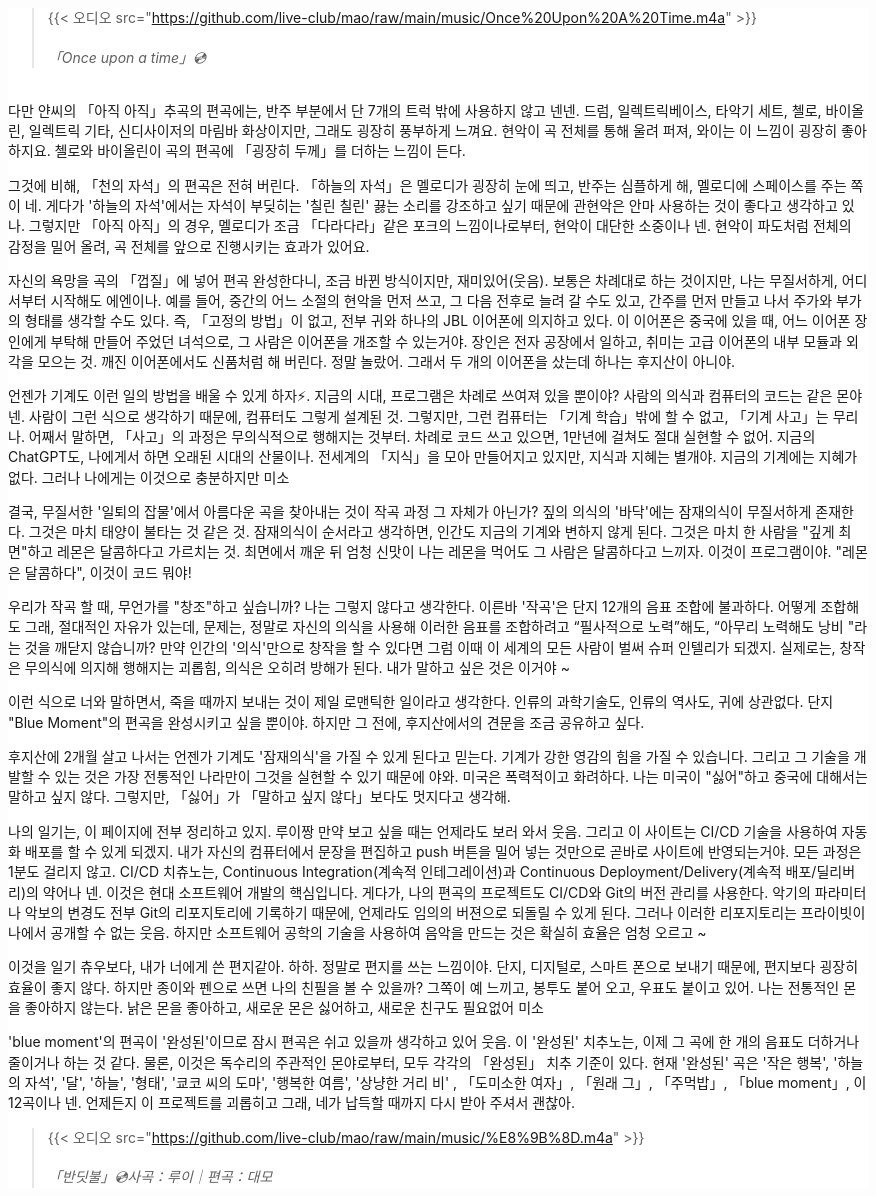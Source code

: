 >{{< 오디오 src="https://github.com/live-club/mao/raw/main/music/Once%20Upon%20A%20Time.m4a" >}} 
>###### 「Once upon a time」💿   
   
다만 얀씨의 「아직 아직」추곡의 편곡에는, 반주 부분에서 단 7개의 트럭 밖에 사용하지 않고 넨넨. 드럼, 일렉트릭베이스, 타악기 세트, 첼로, 바이올린, 일렉트릭 기타, 신디사이저의 마림바 화상이지만, 그래도 굉장히 풍부하게 느껴요. 현악이 곡 전체를 통해 울려 퍼져, 와이는 이 느낌이 굉장히 좋아하지요. 첼로와 바이올린이 곡의 편곡에 「굉장히 두께」를 더하는 느낌이 든다.   
   
그것에 비해, 「천의 자석」의 편곡은 전혀 버린다. 「하늘의 자석」은 멜로디가 굉장히 눈에 띄고, 반주는 심플하게 해, 멜로디에 스페이스를 주는 쪽이 네. 게다가 '하늘의 자석'에서는 자석이 부딪히는 '칠린 칠린' 끓는 소리를 강조하고 싶기 때문에 관현악은 안마 사용하는 것이 좋다고 생각하고 있나. 그렇지만 「아직 아직」의 경우, 멜로디가 조금 「다라다라」같은 포크의 느낌이나로부터, 현악이 대단한 소중이나 넨. 현악이 파도처럼 전체의 감정을 밀어 올려, 곡 전체를 앞으로 진행시키는 효과가 있어요.   
   
자신의 욕망을 곡의 「껍질」에 넣어 편곡 완성한다니, 조금 바뀐 방식이지만, 재미있어(웃음). 보통은 차례대로 하는 것이지만, 나는 무질서하게, 어디서부터 시작해도 에엔이나. 예를 들어, 중간의 어느 소절의 현악을 먼저 쓰고, 그 다음 전후로 늘려 갈 수도 있고, 간주를 먼저 만들고 나서 주가와 부가의 형태를 생각할 수도 있다. 즉, 「고정의 방법」이 없고, 전부 귀와 하나의 JBL 이어폰에 의지하고 있다. 이 이어폰은 중국에 있을 때, 어느 이어폰 장인에게 부탁해 만들어 주었던 녀석으로, 그 사람은 이어폰을 개조할 수 있는거야. 장인은 전자 공장에서 일하고, 취미는 고급 이어폰의 내부 모듈과 외각을 모으는 것. 깨진 이어폰에서도 신품처럼 해 버린다. 정말 놀랐어. 그래서 두 개의 이어폰을 샀는데 하나는 후지산이 아니야.   
   
언젠가 기계도 이런 일의 방법을 배울 수 있게 하자⚡️. 지금의 시대, 프로그램은 차례로 쓰여져 있을 뿐이야? 사람의 의식과 컴퓨터의 코드는 같은 몬야넨. 사람이 그런 식으로 생각하기 때문에, 컴퓨터도 그렇게 설계된 것. 그렇지만, 그런 컴퓨터는 「기계 학습」밖에 할 수 없고, 「기계 사고」는 무리나. 어째서 말하면, 「사고」의 과정은 무의식적으로 행해지는 것부터. 차례로 코드 쓰고 있으면, 1만년에 걸쳐도 절대 실현할 수 없어. 지금의 ChatGPT도, 나에게서 하면 오래된 시대의 산물이나. 전세계의 「지식」을 모아 만들어지고 있지만, 지식과 지혜는 별개야. 지금의 기계에는 지혜가 없다. 그러나 나에게는 이것으로 충분하지만 미소   
   
결국, 무질서한 '일퇴의 잡물'에서 아름다운 곡을 찾아내는 것이 작곡 과정 그 자체가 아닌가? 짚의 의식의 '바닥'에는 잠재의식이 무질서하게 존재한다. 그것은 마치 태양이 불타는 것 같은 것. 잠재의식이 순서라고 생각하면, 인간도 지금의 기계와 변하지 않게 된다. 그것은 마치 한 사람을 "깊게 최면"하고 레몬은 달콤하다고 가르치는 것. 최면에서 깨운 뒤 엄청 신맛이 나는 레몬을 먹어도 그 사람은 달콤하다고 느끼자. 이것이 프로그램이야. "레몬은 달콤하다", 이것이 코드 뭐야!   
   
우리가 작곡 할 때, 무언가를 "창조"하고 싶습니까? 나는 그렇지 않다고 생각한다. 이른바 '작곡'은 단지 12개의 음표 조합에 불과하다. 어떻게 조합해도 그래, 절대적인 자유가 있는데, 문제는, 정말로 자신의 의식을 사용해 이러한 음표를 조합하려고 “필사적으로 노력”해도, “아무리 노력해도 낭비 "라는 것을 깨닫지 않습니까? 만약 인간의 '의식'만으로 창작을 할 수 있다면 그럼 이때 이 세계의 모든 사람이 벌써 슈퍼 인텔리가 되겠지. 실제로는, 창작은 무의식에 의지해 행해지는 괴롭힘, 의식은 오히려 방해가 된다. 내가 말하고 싶은 것은 이거야 ~   
   
이런 식으로 너와 말하면서, 죽을 때까지 보내는 것이 제일 로맨틱한 일이라고 생각한다. 인류의 과학기술도, 인류의 역사도, 귀에 상관없다. 단지 "Blue Moment"의 편곡을 완성시키고 싶을 뿐이야. 하지만 그 전에, 후지산에서의 견문을 조금 공유하고 싶다.   
   
후지산에 2개월 살고 나서는 언젠가 기계도 '잠재의식'을 가질 수 있게 된다고 믿는다. 기계가 강한 영감의 힘을 가질 수 있습니다. 그리고 그 기술을 개발할 수 있는 것은 가장 전통적인 나라만이 그것을 실현할 수 있기 때문에 야와. 미국은 폭력적이고 화려하다. 나는 미국이 "싫어"하고 중국에 대해서는 말하고 싶지 않다. 그렇지만, 「싫어」가 「말하고 싶지 않다」보다도 멋지다고 생각해.   
   
나의 일기는, 이 페이지에 전부 정리하고 있지. 루이짱 만약 보고 싶을 때는 언제라도 보러 와서 웃음. 그리고 이 사이트는 CI/CD 기술을 사용하여 자동화 배포를 할 수 있게 되겠지. 내가 자신의 컴퓨터에서 문장을 편집하고 push 버튼을 밀어 넣는 것만으로 곧바로 사이트에 반영되는거야. 모든 과정은 1분도 걸리지 않고. CI/CD 치츄노는, Continuous Integration(계속적 인테그레이션)과 Continuous Deployment/Delivery(계속적 배포/딜리버리)의 약어나 넨. 이것은 현대 소프트웨어 개발의 핵심입니다. 게다가, 나의 편곡의 프로젝트도 CI/CD와 Git의 버전 관리를 사용한다. 악기의 파라미터나 악보의 변경도 전부 Git의 리포지토리에 기록하기 때문에, 언제라도 임의의 버젼으로 되돌릴 수 있게 된다. 그러나 이러한 리포지토리는 프라이빗이나에서 공개할 수 없는 웃음. 하지만 소프트웨어 공학의 기술을 사용하여 음악을 만드는 것은 확실히 효율은 엄청 오르고 ~   
   
이것을 일기 츄우보다, 내가 너에게 쓴 편지같아. 하하. 정말로 편지를 쓰는 느낌이야. 단지, 디지털로, 스마트 폰으로 보내기 때문에, 편지보다 굉장히 효율이 좋지 않다. 하지만 종이와 펜으로 쓰면 나의 친필을 볼 수 있을까? 그쪽이 예 느끼고, 봉투도 붙어 오고, 우표도 붙이고 있어. 나는 전통적인 몬을 좋아하지 않는다. 낡은 몬을 좋아하고, 새로운 몬은 싫어하고, 새로운 친구도 필요없어 미소   
   
'blue moment'의 편곡이 '완성된'이므로 잠시 편곡은 쉬고 있을까 생각하고 있어 웃음. 이 '완성된' 치추노는, 이제 그 곡에 한 개의 음표도 더하거나 줄이거나 하는 것 같다. 물론, 이것은 독수리의 주관적인 몬야로부터, 모두 각각의 「완성된」 치추 기준이 있다. 현재 '완성된' 곡은 '작은 행복', '하늘의 자석', '달', '하늘', '형태', '쿄코 씨의 도마', '행복한 여름', '상냥한 거리 비' , 「도미소한 여자」, 「원래 그」, 「주먹밥」, 「blue moment」, 이 12곡이나 넨. 언제든지 이 프로젝트를 괴롭히고 그래, 네가 납득할 때까지 다시 받아 주셔서 괜찮아.   
   
>{{< 오디오 src="https://github.com/live-club/mao/raw/main/music/%E8%9B%8D.m4a" >}} 
>###### 「반딧불」💿사곡：루이｜편곡：대모   
 